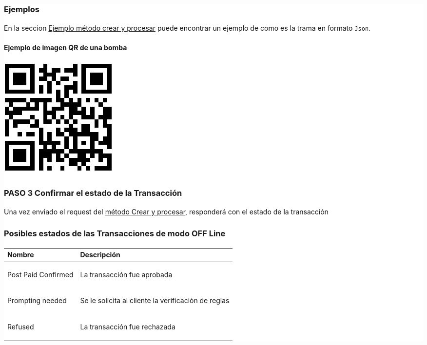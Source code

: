 ### Ejemplos

En la seccion [Ejemplo método crear y procesar](#Ejemplo-método-crear-y-procesar) puede encontrar un ejemplo de como es la trama en formato `Json`.

#### Ejemplo de imagen QR de una bomba

![ationetTR](Content/Images/OFFLinePayments/QR.jpeg)

### PASO 3 Confirmar el estado de la Transacción

Una vez enviado el request del [método Crear y procesar](#Método-Crear-y-procesar), responderá con el estado de la transacción

### Posibles estados  de las Transacciones de modo OFF Line

<table>
	<thead>
		<tr valign="center">
			<th rowspan="2"  align="left">
				Nombre
			</th>
			<th rowspan="8" align="left">
				Descripción
			</th>
		</tr>
	</thead>
	<tbody>
		<tr valign="top">
			<td>
				<p align="left">Post Paid Confirmed</p>
			</td>
			<td>
				<p>La transacción fue aprobada</p>
			</td>
		 </tr>
		<tr valign="top">
			<td>
				<p align="left">Prompting needed</p>
			</td>
			<td>
				<p>Se le solicita al cliente la verificación de reglas</p>
			</td>
		 </tr>
		<tr valign="top">
			<td>
				<p align="left">Refused</p>
			</td>
			<td>
				<p>La transacción fue rechazada</p>
			</td>
		 </tr>